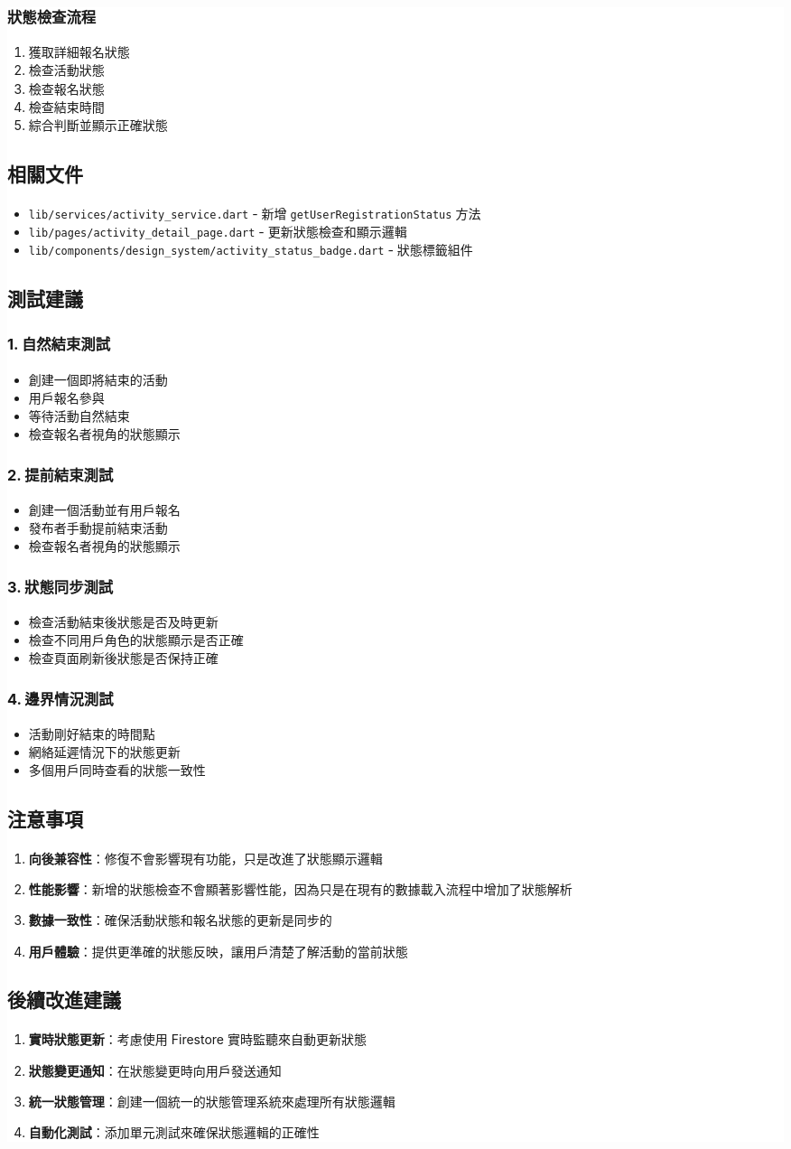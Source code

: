 ### 狀態檢查流程
1. 獲取詳細報名狀態
2. 檢查活動狀態
3. 檢查報名狀態
4. 檢查結束時間
5. 綜合判斷並顯示正確狀態

## 相關文件

- `lib/services/activity_service.dart` - 新增 `getUserRegistrationStatus` 方法
- `lib/pages/activity_detail_page.dart` - 更新狀態檢查和顯示邏輯
- `lib/components/design_system/activity_status_badge.dart` - 狀態標籤組件

## 測試建議

### 1. 自然結束測試
- 創建一個即將結束的活動
- 用戶報名參與
- 等待活動自然結束
- 檢查報名者視角的狀態顯示

### 2. 提前結束測試
- 創建一個活動並有用戶報名
- 發布者手動提前結束活動
- 檢查報名者視角的狀態顯示

### 3. 狀態同步測試
- 檢查活動結束後狀態是否及時更新
- 檢查不同用戶角色的狀態顯示是否正確
- 檢查頁面刷新後狀態是否保持正確

### 4. 邊界情況測試
- 活動剛好結束的時間點
- 網絡延遲情況下的狀態更新
- 多個用戶同時查看的狀態一致性

## 注意事項

1. **向後兼容性**：修復不會影響現有功能，只是改進了狀態顯示邏輯

2. **性能影響**：新增的狀態檢查不會顯著影響性能，因為只是在現有的數據載入流程中增加了狀態解析

3. **數據一致性**：確保活動狀態和報名狀態的更新是同步的

4. **用戶體驗**：提供更準確的狀態反映，讓用戶清楚了解活動的當前狀態

## 後續改進建議

1. **實時狀態更新**：考慮使用 Firestore 實時監聽來自動更新狀態

2. **狀態變更通知**：在狀態變更時向用戶發送通知

3. **統一狀態管理**：創建一個統一的狀態管理系統來處理所有狀態邏輯

4. **自動化測試**：添加單元測試來確保狀態邏輯的正確性
